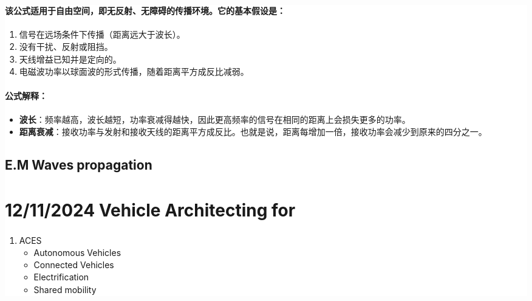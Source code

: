 #### 该公式适用于自由空间，即无反射、无障碍的传播环境。它的基本假设是：

1. 信号在远场条件下传播（距离远大于波长）。
2. 没有干扰、反射或阻挡。
3. 天线增益已知并是定向的。
4. 电磁波功率以球面波的形式传播，随着距离平方成反比减弱。

#### 公式解释：
- **波长**：频率越高，波长越短，功率衰减得越快，因此更高频率的信号在相同的距离上会损失更多的功率。
- **距离衰减**：接收功率与发射和接收天线的距离平方成反比。也就是说，距离每增加一倍，接收功率会减少到原来的四分之一。

## E.M Waves propagation



# 12/11/2024 Vehicle Architecting for <ACEs>
1. ACES
    - Autonomous Vehicles
    - Connected Vehicles
    - Electrification 
    - Shared mobility

